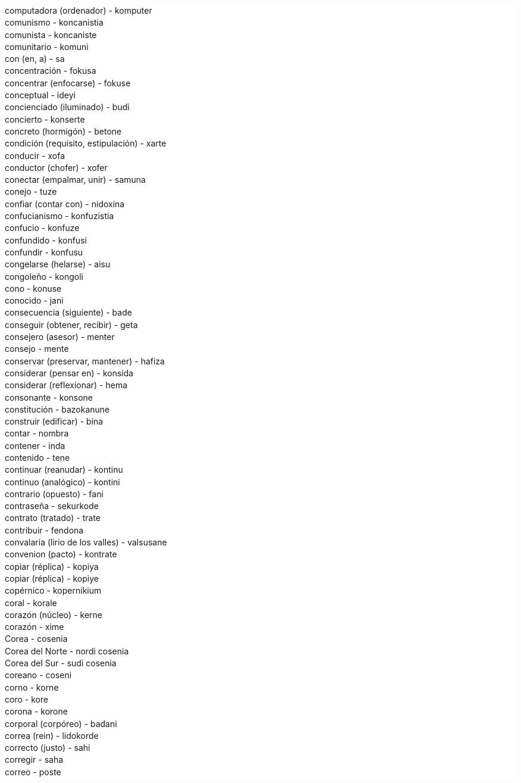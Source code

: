 computadora (ordenador) - komputer  
comunismo - koncanistia  
comunista - koncaniste  
comunitario - komuni  
con (en, a) - sa  
concentración - fokusa  
concentrar (enfocarse) - fokuse  
conceptual - ideyi  
concienciado (iluminado) - budi  
concierto - konserte  
concreto (hormigón) - betone  
condición (requisito, estipulación) - xarte  
conducir - xofa  
conductor (chofer) - xofer  
conectar (empalmar, unir) - samuna  
conejo - tuze  
confiar (contar con) - nidoxina  
confucianismo - konfuzistia  
confucio - konfuze  
confundido - konfusi  
confundir - konfusu  
congelarse (helarse) - aisu  
congoleño - kongoli  
cono - konuse  
conocido - jani  
consecuencia (siguiente) - bade  
conseguir (obtener, recibir) - geta  
consejero (asesor) - menter  
consejo - mente  
conservar (preservar, mantener) - hafiza  
considerar (pensar en) - konsida  
considerar (reflexionar) - hema  
consonante - konsone  
constitución - bazokanune  
construir (edificar) - bina  
contar - nombra  
contener - inda  
contenido - tene  
continuar (reanudar) - kontinu  
continuo (analógico) - kontini  
contrario (opuesto) - fani  
contraseña - sekurkode  
contrato (tratado) - trate  
contribuir - fendona  
convalaria (lirio de los valles) - valsusane  
convenion (pacto) - kontrate  
copiar (réplica) - kopiya  
copiar (réplica) - kopiye  
copérnico - kopernikium  
coral - korale  
corazón (núcleo) - kerne  
corazón - xime  
Corea - cosenia  
Corea del Norte - nordi cosenia  
Corea del Sur - sudi cosenia  
coreano - coseni  
corno - korne  
coro - kore  
corona - korone  
corporal (corpóreo) - badani  
correa (rein) - lidokorde  
correcto (justo) - sahi  
corregir - saha  
correo - poste  